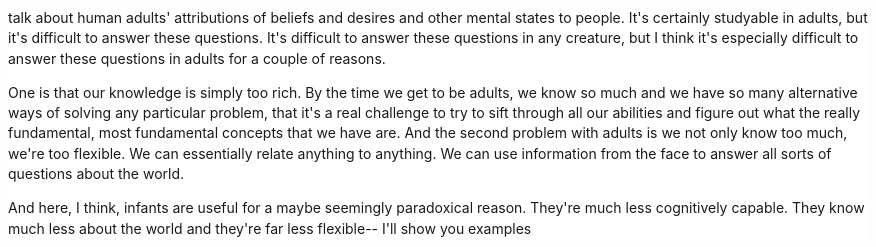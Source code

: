  <span m='571700'>talk</span> <span m='571910'>about</span> <span m='573290'>human</span>
  <span m='573620'>adults'</span> <span m='574310'>attributions</span> <span m='575120'>of</span>
  <span m='575270'>beliefs</span> <span m='575720'>and</span> <span m='575840'>desires</span>
  <span m='576350'>and</span> <span m='576530'>other</span> <span m='577460'>mental</span>
  <span m='577760'>states</span> <span m='578540'>to</span> <span m='578710'>people.</span>
  <span m='579260'>It's</span> <span m='579440'>certainly</span> <span m='579940'>studyable</span>
  <span m='580320'>in</span> <span m='580660'>adults,</span> <span m='581660'>but</span>
  <span m='582740'>it's</span> <span m='582950'>difficult</span> <span m='583970'>to</span>
  <span m='584270'>answer</span> <span m='584660'>these</span> <span m='584870'>questions.</span>
  <span m='585320'>It's</span> <span m='585470'>difficult</span> <span m='585800'>to</span>
  <span m='585860'>answer</span> <span m='586130'>these</span> <span m='586280'>questions</span>
  <span m='586640'>in</span> <span m='586790'>any</span> <span m='587120'>creature,</span>
  <span m='587540'>but</span> <span m='587660'>I</span> <span m='587720'>think</span>
  <span m='587870'>it's</span> <span m='587990'>especially</span> <span m='588530'>difficult</span>
  <span m='588890'>to</span> <span m='588980'>answer</span> <span m='589250'>these</span>
  <span m='589400'>questions</span> <span m='589820'>in</span> <span m='589910'>adults</span>
  <span m='590600'>for</span> <span m='590720'>a</span> <span m='590750'>couple</span>
  <span m='591110'>of</span> <span m='591200'>reasons.</span> </p><p><span m='592230'>One</span>
  <span m='592400'>is</span> <span m='592580'>that</span> <span m='592730'>our</span>
  <span m='592820'>knowledge</span> <span m='593240'>is</span> <span m='593300'>simply</span>
  <span m='593660'>too</span> <span m='593840'>rich.</span> <span m='594440'>By</span>
  <span m='594590'>the</span> <span m='594680'>time</span> <span m='594920'>we</span>
  <span m='595010'>get</span> <span m='595160'>to</span> <span m='595250'>be</span>
  <span m='595400'>adults,</span> <span m='595760'>we</span> <span m='595940'>know</span>
  <span m='596450'>so</span> <span m='596870'>much</span> <span m='597350'>and</span>
  <span m='597470'>we</span> <span m='597590'>have</span> <span m='597740'>so</span>
  <span m='598070'>many</span> <span m='598460'>alternative</span> <span m='599060'>ways</span>
  <span m='599330'>of</span> <span m='599420'>solving</span> <span m='599840'>any</span>
  <span m='600020'>particular</span> <span m='600530'>problem,</span> <span m='601330'>that</span>
  <span m='601430'>it's</span> <span m='601540'>a</span> <span m='601600'>real</span>
  <span m='601840'>challenge</span> <span m='602380'>to</span> <span m='602530'>try</span>
  <span m='602710'>to</span> <span m='602800'>sift</span> <span m='603220'>through</span>
  <span m='604780'>all</span> <span m='605110'>our</span> <span m='605320'>abilities</span>
  <span m='605860'>and</span> <span m='605980'>figure</span> <span m='606310'>out</span>
  <span m='606430'>what</span> <span m='606580'>the</span> <span m='606670'>really</span>
  <span m='606970'>fundamental,</span> <span m='607570'>most</span> <span m='607840'>fundamental</span>
  <span m='609130'>concepts</span> <span m='609640'>that</span> <span m='609760'>we</span>
  <span m='609850'>have</span> <span m='610180'>are.</span> <span m='611380'>And</span>
  <span m='611530'>the</span> <span m='611620'>second</span> <span m='611920'>problem</span>
  <span m='612250'>with</span> <span m='612400'>adults</span> <span m='612730'>is</span>
  <span m='612850'>we</span> <span m='612970'>not</span> <span m='613150'>only</span>
  <span m='613360'>know</span> <span m='613900'>too</span> <span m='614050'>much,</span>
  <span m='614720'>we're</span> <span m='614740'>too</span> <span m='614980'>flexible.</span>
  <span m='615910'>We</span> <span m='616090'>can</span> <span m='616660'>essentially</span>
  <span m='617470'>relate</span> <span m='617860'>anything</span> <span m='618280'>to</span>
  <span m='618400'>anything.</span> <span m='619030'>We</span> <span m='619180'>can</span>
  <span m='619360'>use</span> <span m='619600'>information</span> <span m='620170'>from</span>
  <span m='620320'>the</span> <span m='620410'>face</span> <span m='620800'>to</span>
  <span m='620950'>answer</span> <span m='621370'>all</span> <span m='621610'>sorts</span>
  <span m='622210'>of</span> <span m='622930'>questions</span> <span m='623350'>about</span>
  <span m='623560'>the</span> <span m='623680'>world.</span> </p><p><span m='624370'>And</span>
  <span m='624490'>here,</span> <span m='624820'>I</span> <span m='624910'>think,</span>
  <span m='625270'>infants</span> <span m='625780'>are</span> <span m='626350'>useful</span>
  <span m='626800'>for</span> <span m='627520'>a</span> <span m='627820'>maybe</span>
  <span m='628150'>seemingly</span> <span m='628600'>paradoxical</span> <span m='629320'>reason.</span>
  <span m='630070'>They're</span> <span m='630220'>much</span> <span m='630490'>less</span>
  <span m='630670'>cognitively</span> <span m='631240'>capable.</span> <span m='632020'>They</span>
  <span m='632200'>know</span> <span m='632500'>much</span> <span m='632740'>less</span>
  <span m='632950'>about</span> <span m='633160'>the</span> <span m='633280'>world</span>
  <span m='633850'>and</span> <span m='634000'>they're</span> <span m='634150'>far</span>
  <span m='634600'>less</span> <span m='634990'>flexible--</span> <span m='635590'>I'll</span>
  <span m='635680'>show</span> <span m='635860'>you</span> <span m='636010'>examples</span>